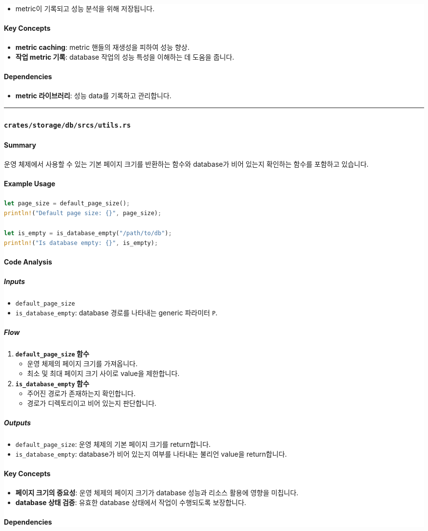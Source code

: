 - metric이 기록되고 성능 분석을 위해 저장됩니다.

#### Key Concepts

- **metric caching**: metric 핸들의 재생성을 피하여 성능 향상.
- **작업 metric 기록**: database 작업의 성능 특성을 이해하는 데 도움을 줍니다.

#### Dependencies

- **metric 라이브러리**: 성능 data를 기록하고 관리합니다.

---

### `crates/storage/db/srcs/utils.rs`

#### Summary

운영 체제에서 사용할 수 있는 기본 페이지 크기를 반환하는 함수와 database가 비어 있는지 확인하는 함수를 포함하고 있습니다.

#### Example Usage

```rust
let page_size = default_page_size();
println!("Default page size: {}", page_size);

let is_empty = is_database_empty("/path/to/db");
println!("Is database empty: {}", is_empty);
```

#### Code Analysis

##### Inputs

- `default_page_size`
- `is_database_empty`: database 경로를 나타내는 generic 파라미터 `P`.

##### Flow

1. **`default_page_size` 함수**
   - 운영 체제의 페이지 크기를 가져옵니다.
   - 최소 및 최대 페이지 크기 사이로 value을 제한합니다.
2. **`is_database_empty` 함수**
   - 주어진 경로가 존재하는지 확인합니다.
   - 경로가 디렉토리이고 비어 있는지 판단합니다.

##### Outputs

- `default_page_size`: 운영 체제의 기본 페이지 크기를 return합니다.
- `is_database_empty`: database가 비어 있는지 여부를 나타내는 불리언 value을 return합니다.

#### Key Concepts

- **페이지 크기의 중요성**: 운영 체제의 페이지 크기가 database 성능과 리소스 활용에 영향을 미칩니다.
- **database 상태 검증**: 유효한 database 상태에서 작업이 수행되도록 보장합니다.

#### Dependencies
